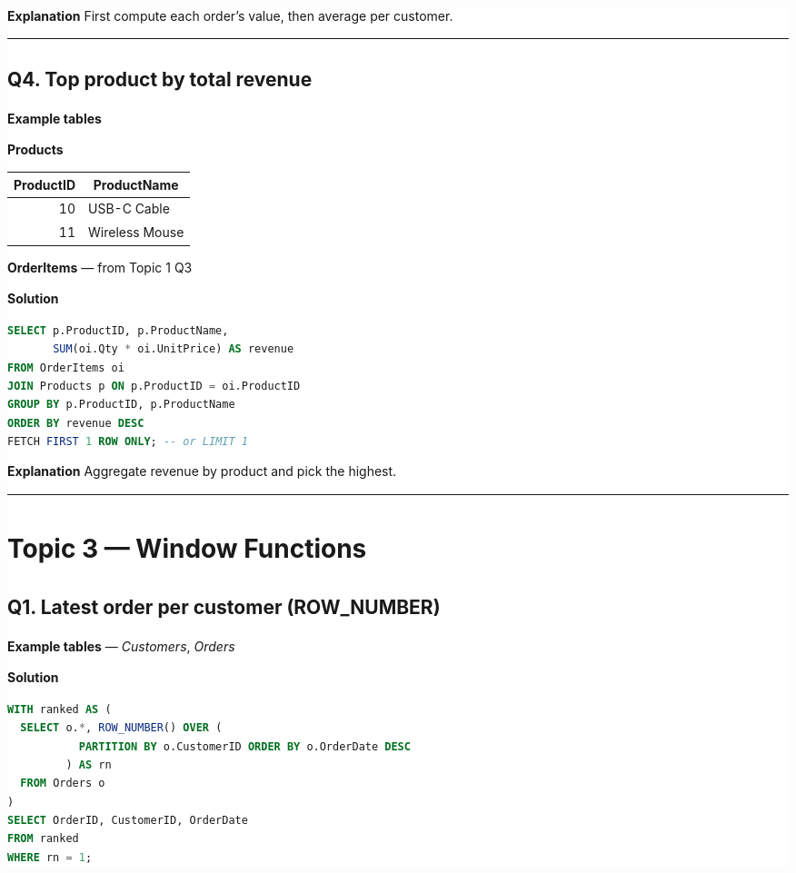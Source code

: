 **Explanation**
First compute each order’s value, then average per customer.

---

## Q4. Top product by total revenue

**Example tables**

**Products**

| ProductID | ProductName    |
| --------: | -------------- |
|        10 | USB-C Cable    |
|        11 | Wireless Mouse |

**OrderItems** — from Topic 1 Q3

**Solution**

```sql
SELECT p.ProductID, p.ProductName,
       SUM(oi.Qty * oi.UnitPrice) AS revenue
FROM OrderItems oi
JOIN Products p ON p.ProductID = oi.ProductID
GROUP BY p.ProductID, p.ProductName
ORDER BY revenue DESC
FETCH FIRST 1 ROW ONLY; -- or LIMIT 1
```

**Explanation**
Aggregate revenue by product and pick the highest.

---

# Topic 3 — Window Functions

## Q1. Latest order per customer (ROW\_NUMBER)

**Example tables** — *Customers*, *Orders*

**Solution**

```sql
WITH ranked AS (
  SELECT o.*, ROW_NUMBER() OVER (
           PARTITION BY o.CustomerID ORDER BY o.OrderDate DESC
         ) AS rn
  FROM Orders o
)
SELECT OrderID, CustomerID, OrderDate
FROM ranked
WHERE rn = 1;
```
